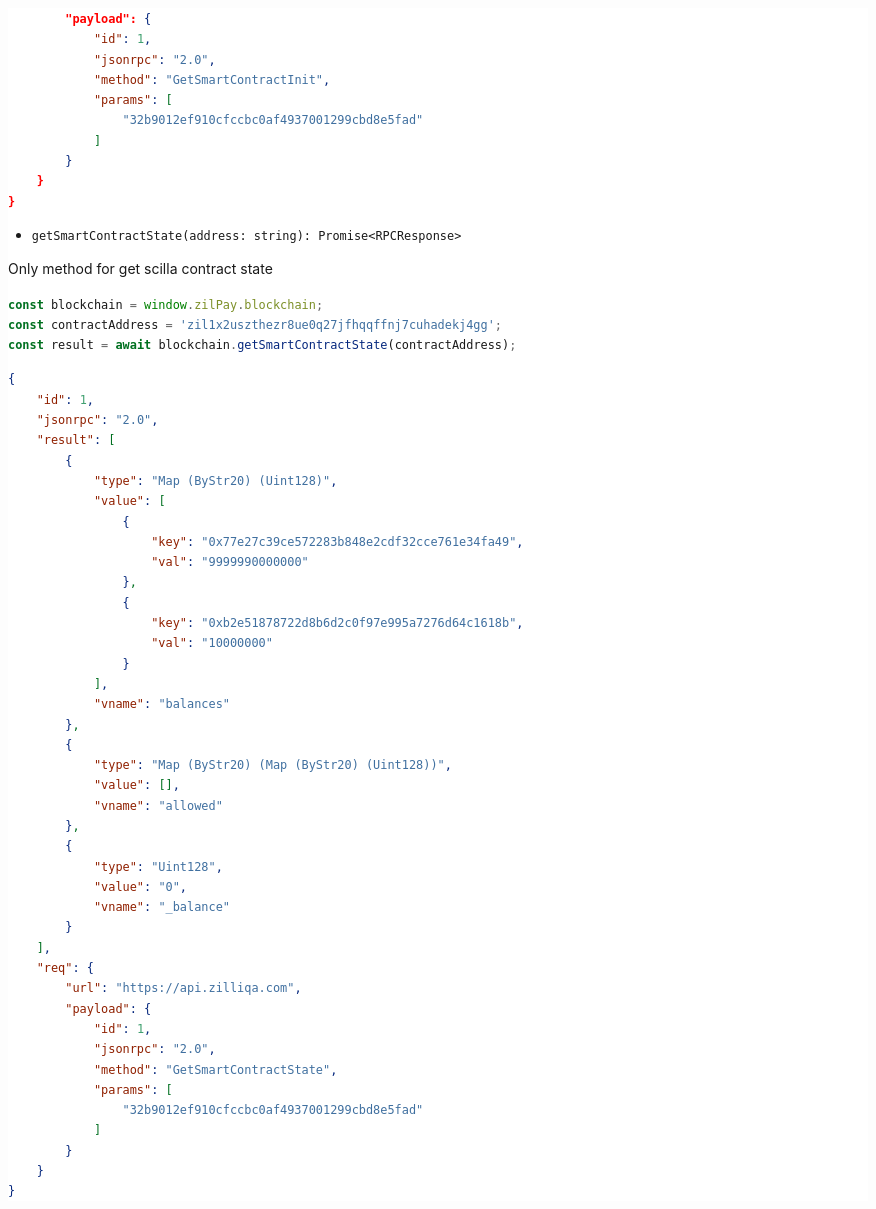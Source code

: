 ```json
        "payload": {
            "id": 1,
            "jsonrpc": "2.0",
            "method": "GetSmartContractInit",
            "params": [
                "32b9012ef910cfccbc0af4937001299cbd8e5fad"
            ]
        }
    }
}
```

- `getSmartContractState(address: string): Promise<RPCResponse>`

Only method for get scilla contract state

```javascript
const blockchain = window.zilPay.blockchain;
const contractAddress = 'zil1x2uszthezr8ue0q27jfhqqffnj7cuhadekj4gg';
const result = await blockchain.getSmartContractState(contractAddress);
```
```json
{
    "id": 1,
    "jsonrpc": "2.0",
    "result": [
        {
            "type": "Map (ByStr20) (Uint128)",
            "value": [
                {
                    "key": "0x77e27c39ce572283b848e2cdf32cce761e34fa49",
                    "val": "9999990000000"
                },
                {
                    "key": "0xb2e51878722d8b6d2c0f97e995a7276d64c1618b",
                    "val": "10000000"
                }
            ],
            "vname": "balances"
        },
        {
            "type": "Map (ByStr20) (Map (ByStr20) (Uint128))",
            "value": [],
            "vname": "allowed"
        },
        {
            "type": "Uint128",
            "value": "0",
            "vname": "_balance"
        }
    ],
    "req": {
        "url": "https://api.zilliqa.com",
        "payload": {
            "id": 1,
            "jsonrpc": "2.0",
            "method": "GetSmartContractState",
            "params": [
                "32b9012ef910cfccbc0af4937001299cbd8e5fad"
            ]
        }
    }
}
```
